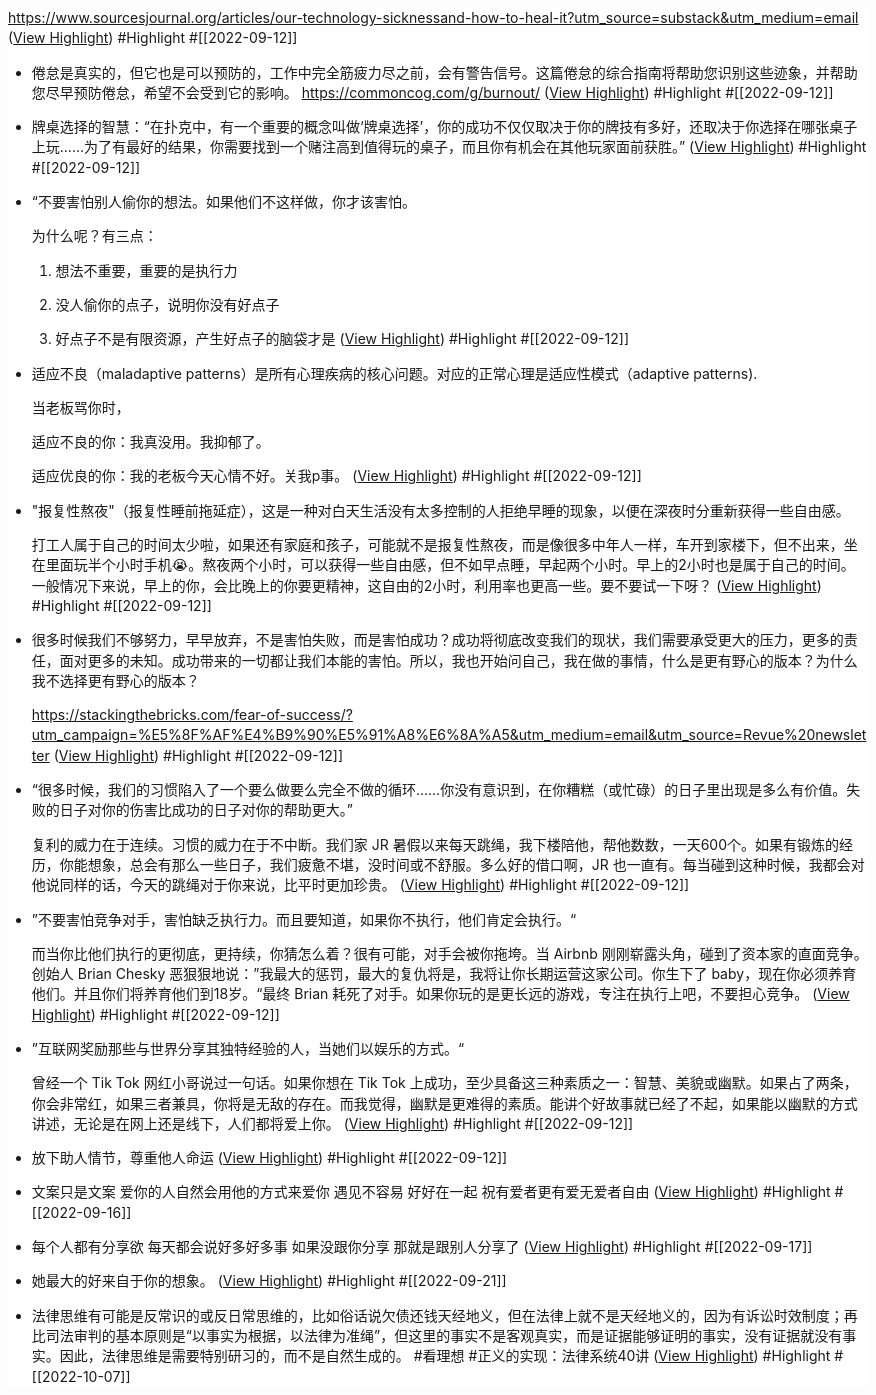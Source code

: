   
  
  https://www.sourcesjournal.org/articles/our-technology-sicknessand-how-to-heal-it?utm_source=substack&utm_medium=email ([View Highlight](https://flomoapp.com/mine/?memo_id=MzgxOTkxMjQ)) #Highlight #[[2022-09-12]]
- 倦怠是真实的，但它也是可以预防的，工作中完全筋疲力尽之前，会有警告信号。这篇倦怠的综合指南将帮助您识别这些迹象，并帮助您尽早预防倦怠，希望不会受到它的影响。 https://commoncog.com/g/burnout/ ([View Highlight](https://flomoapp.com/mine/?memo_id=MzgxOTkwNTU)) #Highlight #[[2022-09-12]]
- 牌桌选择的智慧：“在扑克中，有一个重要的概念叫做‘牌桌选择’，你的成功不仅仅取决于你的牌技有多好，还取决于你选择在哪张桌子上玩……为了有最好的结果，你需要找到一个赌注高到值得玩的桌子，而且你有机会在其他玩家面前获胜。” ([View Highlight](https://flomoapp.com/mine/?memo_id=MzgxOTg5OTc)) #Highlight #[[2022-09-12]]
- “不要害怕别人偷你的想法。如果他们不这样做，你才该害怕。
  
  
  
  为什么呢？有三点：
  
  1. 想法不重要，重要的是执行力
  
  2. 没人偷你的点子，说明你没有好点子
  
  3. 好点子不是有限资源，产生好点子的脑袋才是 ([View Highlight](https://flomoapp.com/mine/?memo_id=MzgxOTg1MTE)) #Highlight #[[2022-09-12]]
- 适应不良（maladaptive patterns）是所有心理疾病的核心问题。对应的正常心理是适应性模式（adaptive patterns).
  
  当老板骂你时，
  
  适应不良的你：我真没用。我抑郁了。
  
  适应优良的你：我的老板今天心情不好。关我p事。 ([View Highlight](https://flomoapp.com/mine/?memo_id=MzgxOTg0NzI)) #Highlight #[[2022-09-12]]
- "报复性熬夜"（报复性睡前拖延症），这是一种对白天生活没有太多控制的人拒绝早睡的现象，以便在深夜时分重新获得一些自由感。
  
  
  
  打工人属于自己的时间太少啦，如果还有家庭和孩子，可能就不是报复性熬夜，而是像很多中年人一样，车开到家楼下，但不出来，坐在里面玩半个小时手机😭。熬夜两个小时，可以获得一些自由感，但不如早点睡，早起两个小时。早上的2小时也是属于自己的时间。一般情况下来说，早上的你，会比晚上的你要更精神，这自由的2小时，利用率也更高一些。要不要试一下呀？ ([View Highlight](https://flomoapp.com/mine/?memo_id=MzgxOTgzOTk)) #Highlight #[[2022-09-12]]
- 很多时候我们不够努力，早早放弃，不是害怕失败，而是害怕成功？成功将彻底改变我们的现状，我们需要承受更大的压力，更多的责任，面对更多的未知。成功带来的一切都让我们本能的害怕。所以，我也开始问自己，我在做的事情，什么是更有野心的版本？为什么我不选择更有野心的版本？
  
  
  
  https://stackingthebricks.com/fear-of-success/?utm_campaign=%E5%8F%AF%E4%B9%90%E5%91%A8%E6%8A%A5&utm_medium=email&utm_source=Revue%20newsletter ([View Highlight](https://flomoapp.com/mine/?memo_id=MzgxOTgzMzc)) #Highlight #[[2022-09-12]]
- “很多时候，我们的习惯陷入了一个要么做要么完全不做的循环……你没有意识到，在你糟糕（或忙碌）的日子里出现是多么有价值。失败的日子对你的伤害比成功的日子对你的帮助更大。”
  
  复利的威力在于连续。习惯的威力在于不中断。我们家 JR 暑假以来每天跳绳，我下楼陪他，帮他数数，一天600个。如果有锻炼的经历，你能想象，总会有那么一些日子，我们疲惫不堪，没时间或不舒服。多么好的借口啊，JR 也一直有。每当碰到这种时候，我都会对他说同样的话，今天的跳绳对于你来说，比平时更加珍贵。 ([View Highlight](https://flomoapp.com/mine/?memo_id=MzgxOTgyNjk)) #Highlight #[[2022-09-12]]
- ”不要害怕竞争对手，害怕缺乏执行力。而且要知道，如果你不执行，他们肯定会执行。“
  
  而当你比他们执行的更彻底，更持续，你猜怎么着？很有可能，对手会被你拖垮。当 Airbnb 刚刚崭露头角，碰到了资本家的直面竞争。创始人 Brian Chesky 恶狠狠地说：”我最大的惩罚，最大的复仇将是，我将让你长期运营这家公司。你生下了 baby，现在你必须养育他们。并且你们将养育他们到18岁。“最终 Brian 耗死了对手。如果你玩的是更长远的游戏，专注在执行上吧，不要担心竞争。 ([View Highlight](https://flomoapp.com/mine/?memo_id=MzgxOTgxOTA)) #Highlight #[[2022-09-12]]
- ”互联网奖励那些与世界分享其独特经验的人，当她们以娱乐的方式。“
  
  曾经一个 Tik Tok 网红小哥说过一句话。如果你想在 Tik Tok 上成功，至少具备这三种素质之一：智慧、美貌或幽默。如果占了两条，你会非常红，如果三者兼具，你将是无敌的存在。而我觉得，幽默是更难得的素质。能讲个好故事就已经了不起，如果能以幽默的方式讲述，无论是在网上还是线下，人们都将爱上你。 ([View Highlight](https://flomoapp.com/mine/?memo_id=MzgxOTgxNTY)) #Highlight #[[2022-09-12]]
- 放下助人情节，尊重他人命运 ([View Highlight](https://flomoapp.com/mine/?memo_id=MzgyMTUyNTA)) #Highlight #[[2022-09-12]]
- 文案只是文案 爱你的人自然会用他的方式来爱你 遇见不容易 好好在一起 祝有爱者更有爱无爱者自由 ([View Highlight](https://flomoapp.com/mine/?memo_id=Mzg3MjQ3MzU)) #Highlight #[[2022-09-16]]
- 每个人都有分享欲 每天都会说好多好多事 如果没跟你分享 那就是跟别人分享了 ([View Highlight](https://flomoapp.com/mine/?memo_id=Mzg3MzAxNDU)) #Highlight #[[2022-09-17]]
- 她最大的好来自于你的想象。 ([View Highlight](https://flomoapp.com/mine/?memo_id=MzkyNzE2NTE)) #Highlight #[[2022-09-21]]
- 法律思维有可能是反常识的或反日常思维的，比如俗话说欠债还钱天经地义，但在法律上就不是天经地义的，因为有诉讼时效制度；再比司法审判的基本原则是“以事实为根据，以法律为准绳”，但这里的事实不是客观真实，而是证据能够证明的事实，没有证据就没有事实。因此，法律思维是需要特别研习的，而不是自然生成的。 #看理想 #正义的实现：法律系统40讲 ([View Highlight](https://flomoapp.com/mine/?memo_id=NDA4NzI4MTM)) #Highlight #[[2022-10-07]]